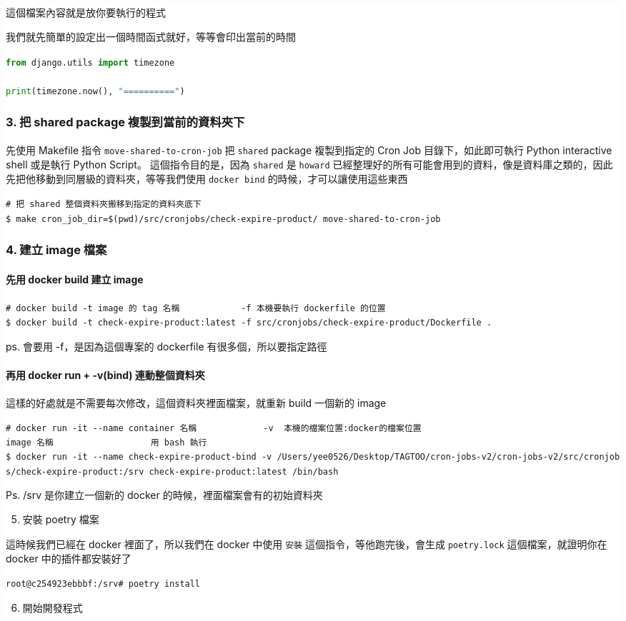 這個檔案內容就是放你要執行的程式

我們就先簡單的設定出一個時間函式就好，等等會印出當前的時間

```py
from django.utils import timezone

print(timezone.now(), "==========")
```



### 3. 把 shared package 複製到當前的資料夾下

先使用 Makefile 指令 `move-shared-to-cron-job` 把 `shared` package 複製到指定的 Cron Job 目錄下，如此即可執行 Python interactive shell 或是執行 Python Script。
這個指令目的是，因為 `shared` 是 `howard` 已經整理好的所有可能會用到的資料，像是資料庫之類的，因此先把他移動到同層級的資料夾，等等我們使用 `docker bind` 的時候，才可以讓使用這些東西


```shell
# 把 shared 整個資料夾搬移到指定的資料夾底下
$ make cron_job_dir=$(pwd)/src/cronjobs/check-expire-product/ move-shared-to-cron-job
```


### 4. 建立 image 檔案

#### 先用 docker build 建立 image

```shell
# docker build -t image 的 tag 名稱            -f 本機要執行 dockerfile 的位置
$ docker build -t check-expire-product:latest -f src/cronjobs/check-expire-product/Dockerfile .
```
ps. 會要用 -f，是因為這個專案的 dockerfile 有很多個，所以要指定路徑  
   
#### 再用 docker run + -v(bind) 連動整個資料夾

這樣的好處就是不需要每次修改，這個資料夾裡面檔案，就重新 build 一個新的 image  

```shell
# docker run -it --name container 名稱             -v  本機的檔案位置:docker的檔案位置                                                                   image 名稱                   用 bash 執行
$ docker run -it --name check-expire-product-bind -v /Users/yee0526/Desktop/TAGTOO/cron-jobs-v2/cron-jobs-v2/src/cronjobs/check-expire-product:/srv check-expire-product:latest /bin/bash
```

Ps. /srv 是你建立一個新的 docker 的時候，裡面檔案會有的初始資料夾

5. 安裝 poetry 檔案

這時候我們已經在 docker 裡面了，所以我們在 docker 中使用 `安裝` 這個指令，等他跑完後，會生成 `poetry.lock` 這個檔案，就證明你在 docker 中的插件都安裝好了

```shell
root@c254923ebbbf:/srv# poetry install
```



6. 開始開發程式
